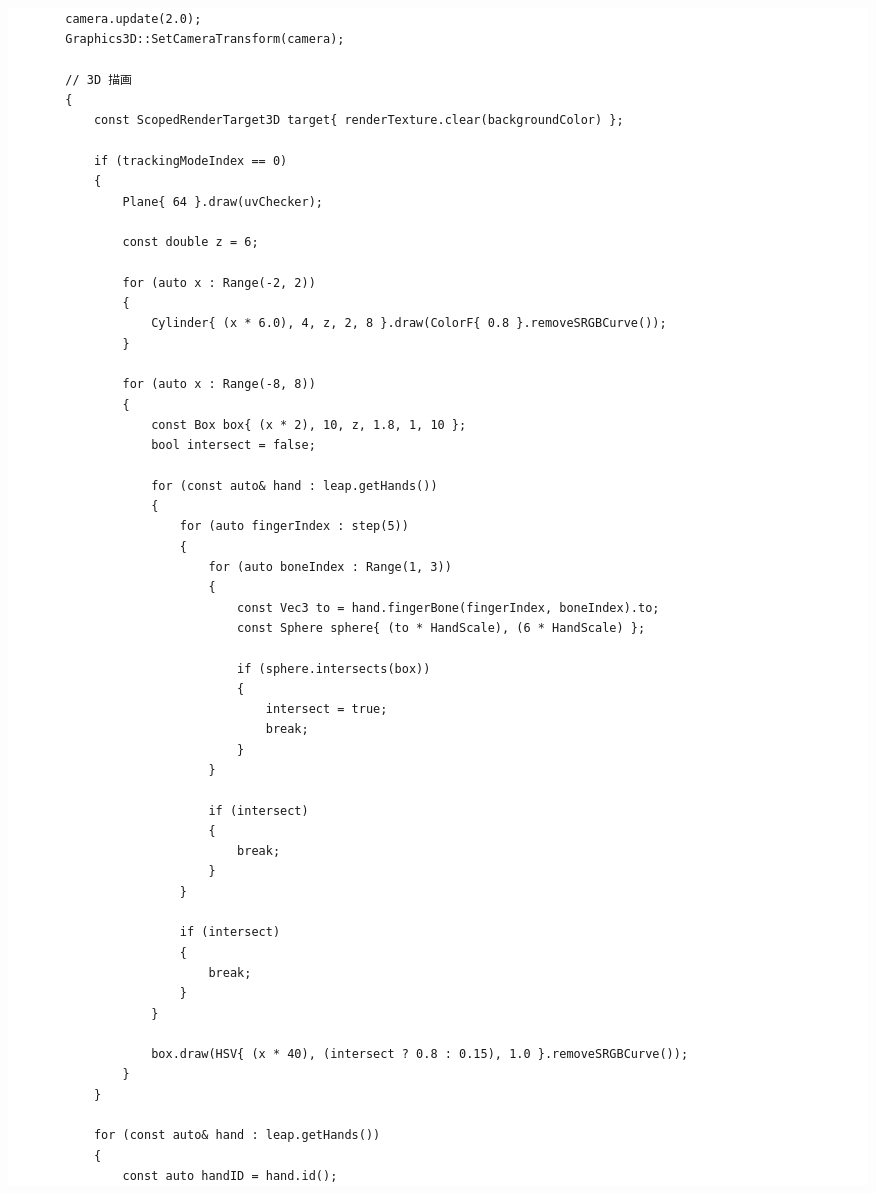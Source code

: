			camera.update(2.0);
			Graphics3D::SetCameraTransform(camera);

			// 3D 描画
			{
				const ScopedRenderTarget3D target{ renderTexture.clear(backgroundColor) };

				if (trackingModeIndex == 0)
				{
					Plane{ 64 }.draw(uvChecker);

					const double z = 6;

					for (auto x : Range(-2, 2))
					{
						Cylinder{ (x * 6.0), 4, z, 2, 8 }.draw(ColorF{ 0.8 }.removeSRGBCurve());
					}

					for (auto x : Range(-8, 8))
					{
						const Box box{ (x * 2), 10, z, 1.8, 1, 10 };
						bool intersect = false;

						for (const auto& hand : leap.getHands())
						{
							for (auto fingerIndex : step(5))
							{
								for (auto boneIndex : Range(1, 3))
								{
									const Vec3 to = hand.fingerBone(fingerIndex, boneIndex).to;
									const Sphere sphere{ (to * HandScale), (6 * HandScale) };

									if (sphere.intersects(box))
									{
										intersect = true;
										break;
									}
								}

								if (intersect)
								{
									break;
								}
							}

							if (intersect)
							{
								break;
							}
						}

						box.draw(HSV{ (x * 40), (intersect ? 0.8 : 0.15), 1.0 }.removeSRGBCurve());
					}
				}

				for (const auto& hand : leap.getHands())
				{
					const auto handID = hand.id();
